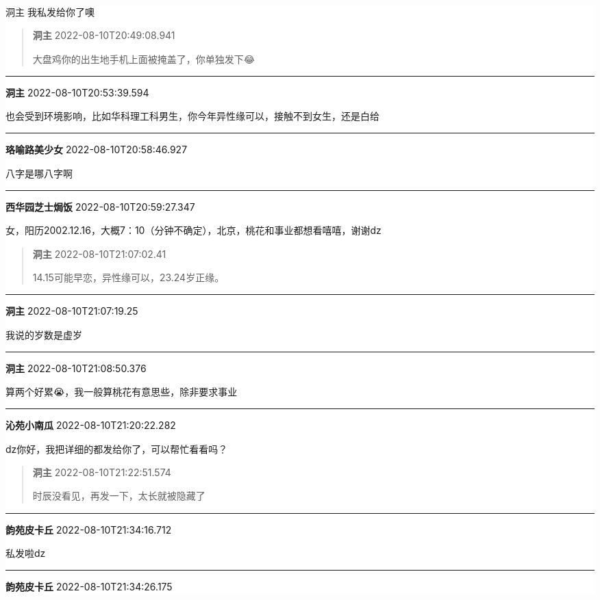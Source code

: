洞主 我私发给你了噢

> **洞主** 2022-08-10T20:49:08.941
> 
> 大盘鸡你的出生地手机上面被掩盖了，你单独发下😂


---

**洞主** 2022-08-10T20:53:39.594

也会受到环境影响，比如华科理工科男生，你今年异性缘可以，接触不到女生，还是白给

---

**珞喻路美少女** 2022-08-10T20:58:46.927

八字是哪八字啊

---

**西华园芝士焗饭** 2022-08-10T20:59:27.347

女，阳历2002.12.16，大概7：10（分钟不确定），北京，桃花和事业都想看嘻嘻，谢谢dz

> **洞主** 2022-08-10T21:07:02.41
> 
> 14.15可能早恋，异性缘可以，23.24岁正缘。


---

**洞主** 2022-08-10T21:07:19.25

我说的岁数是虚岁

---

**洞主** 2022-08-10T21:08:50.376

算两个好累😭，我一般算桃花有意思些，除非要求事业

---

**沁苑小南瓜** 2022-08-10T21:20:22.282

dz你好，我把详细的都发给你了，可以帮忙看看吗？

> **洞主** 2022-08-10T21:22:51.574
> 
> 时辰没看见，再发一下，太长就被隐藏了


---

**韵苑皮卡丘** 2022-08-10T21:34:16.712

私发啦dz

---

**韵苑皮卡丘** 2022-08-10T21:34:26.175
